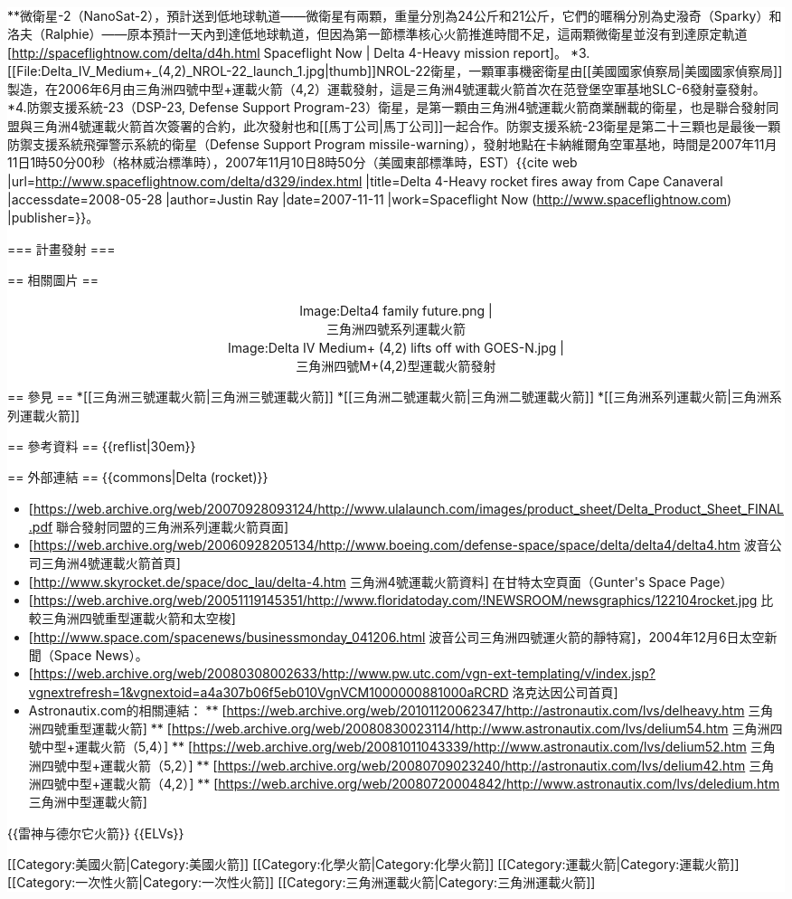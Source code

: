 **微衛星-2（NanoSat-2），預計送到低地球軌道——微衛星有兩顆，重量分別為24公斤和21公斤，它們的暱稱分別為史潑奇（Sparky）和洛夫（Ralphie）——原本預計一天內到達低地球軌道，但因為第一節標準核心火箭推進時間不足，這兩顆微衛星並沒有到達原定軌道<ref>[http://spaceflightnow.com/delta/d4h.html Spaceflight Now | Delta 4-Heavy mission report]</ref>。
*3.[[File:Delta_IV_Medium+_(4,2)_NROL-22_launch_1.jpg|thumb]]NROL-22衛星，一顆軍事機密衛星由[[美國國家偵察局|美國國家偵察局]]製造，在2006年6月由三角洲四號中型+運載火箭（4,2）運載發射，這是三角洲4號運載火箭首次在范登堡空軍基地SLC-6發射臺發射。
*4.防禦支援系統-23（DSP-23, Defense Support Program-23）衛星，是第一顆由三角洲4號運載火箭商業酬載的衛星，也是聯合發射同盟與三角洲4號運載火箭首次簽署的合約，此次發射也和[[馬丁公司|馬丁公司]]一起合作。防禦支援系統-23衛星是第二十三顆也是最後一顆防禦支援系統飛彈警示系統的衛星（Defense Support Program missile-warning），發射地點在卡納維爾角空軍基地，時間是2007年11月11日1時50分00秒（格林威治標準時），2007年11月10日8時50分（美國東部標準時，EST）<ref>{{cite web |url=http://www.spaceflightnow.com/delta/d329/index.html |title=Delta 4-Heavy rocket fires away from Cape Canaveral |accessdate=2008-05-28 |author=Justin Ray |date=2007-11-11 |work=Spaceflight Now (http://www.spaceflightnow.com) |publisher=}}</ref>。

=== 計畫發射 ===

== 相關圖片 ==

<center><gallery caption="">
 Image:Delta4 family future.png | <center>三角洲四號系列運載火箭</center>
 Image:Delta IV Medium+ (4,2) lifts off with GOES-N.jpg | <center>三角洲四號M+(4,2)型運載火箭發射</center>
</gallery></center>

== 參見 ==
*[[三角洲三號運載火箭|三角洲三號運載火箭]]
*[[三角洲二號運載火箭|三角洲二號運載火箭]]
*[[三角洲系列運載火箭|三角洲系列運載火箭]]

== 參考資料 ==
{{reflist|30em}}

== 外部連結 ==
{{commons|Delta (rocket)}}
* [https://web.archive.org/web/20070928093124/http://www.ulalaunch.com/images/product_sheet/Delta_Product_Sheet_FINAL.pdf 聯合發射同盟的三角洲系列運載火箭頁面]
* [https://web.archive.org/web/20060928205134/http://www.boeing.com/defense-space/space/delta/delta4/delta4.htm 波音公司三角洲4號運載火箭首頁]
* [http://www.skyrocket.de/space/doc_lau/delta-4.htm 三角洲4號運載火箭資料] 在甘特太空頁面（Gunter's Space Page）
* [https://web.archive.org/web/20051119145351/http://www.floridatoday.com/!NEWSROOM/newsgraphics/122104rocket.jpg 比較三角洲四號重型運載火箭和太空梭]
* [http://www.space.com/spacenews/businessmonday_041206.html 波音公司三角洲四號運火箭的靜特寫]，2004年12月6日太空新聞（Space News）。
* [https://web.archive.org/web/20080308002633/http://www.pw.utc.com/vgn-ext-templating/v/index.jsp?vgnextrefresh=1&vgnextoid=a4a307b06f5eb010VgnVCM1000000881000aRCRD 洛克达因公司首頁]
* Astronautix.com的相關連結：
** [https://web.archive.org/web/20101120062347/http://astronautix.com/lvs/delheavy.htm 三角洲四號重型運載火箭]
** [https://web.archive.org/web/20080830023114/http://www.astronautix.com/lvs/delium54.htm 三角洲四號中型+運載火箭（5,4）]
** [https://web.archive.org/web/20081011043339/http://www.astronautix.com/lvs/delium52.htm 三角洲四號中型+運載火箭（5,2）]
** [https://web.archive.org/web/20080709023240/http://astronautix.com/lvs/delium42.htm 三角洲四號中型+運載火箭（4,2）]
** [https://web.archive.org/web/20080720004842/http://www.astronautix.com/lvs/deledium.htm 三角洲中型運載火箭]

{{雷神与德尔它火箭}}
{{ELVs}}

[[Category:美國火箭|Category:美國火箭]]
[[Category:化學火箭|Category:化學火箭]]
[[Category:運載火箭|Category:運載火箭]]
[[Category:一次性火箭|Category:一次性火箭]]
[[Category:三角洲運載火箭|Category:三角洲運載火箭]]